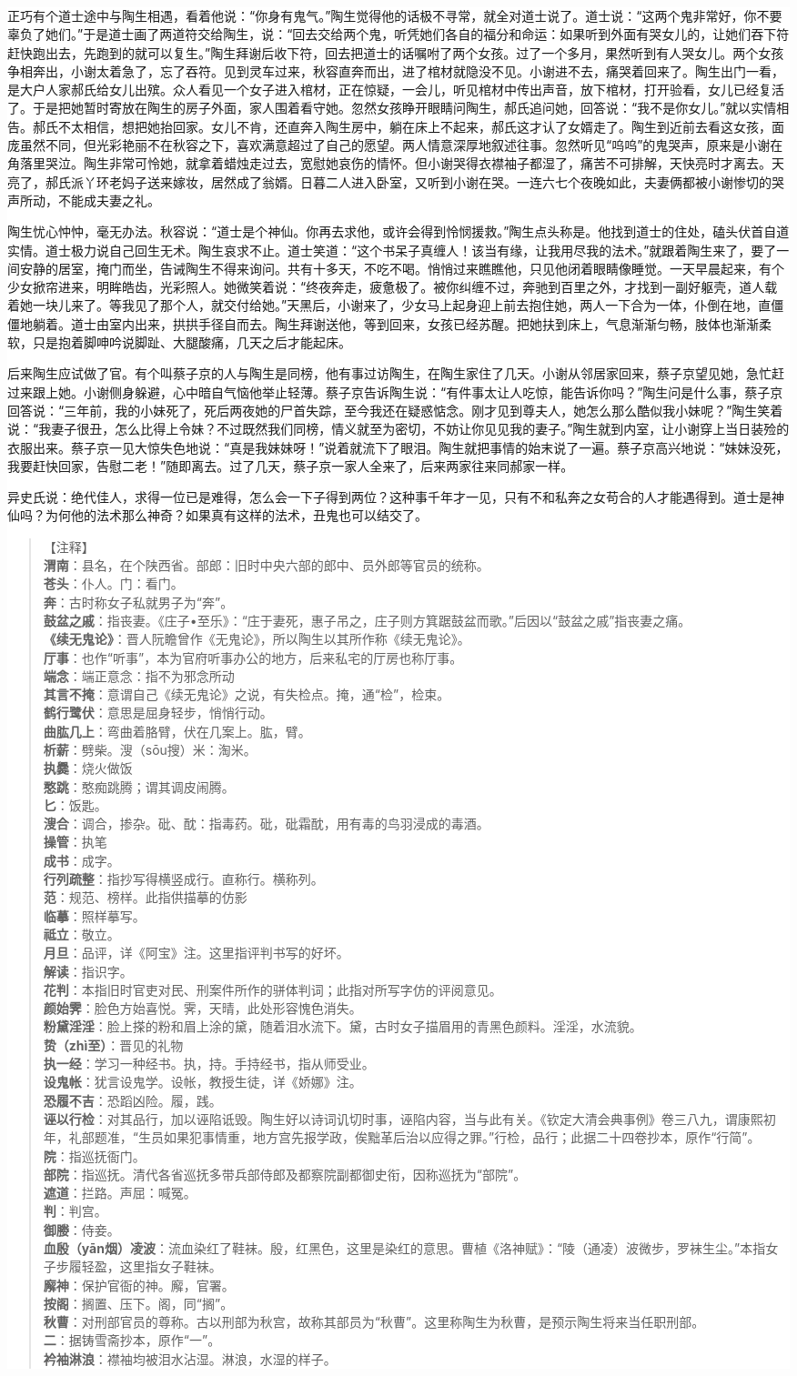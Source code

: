 正巧有个道士途中与陶生相遇，看着他说：“你身有鬼气。”陶生觉得他的话极不寻常，就全对道士说了。道士说：“这两个鬼非常好，你不要辜负了她们。”于是道士画了两道符交给陶生，说：“回去交给两个鬼，听凭她们各自的福分和命运：如果听到外面有哭女儿的，让她们吞下符赶快跑出去，先跑到的就可以复生。”陶生拜谢后收下符，回去把道士的话嘱咐了两个女孩。过了一个多月，果然听到有人哭女儿。两个女孩争相奔出，小谢太着急了，忘了吞符。见到灵车过来，秋容直奔而出，进了棺材就隐没不见。小谢进不去，痛哭着回来了。陶生出门一看，是大户人家郝氏给女儿出殡。众人看见一个女子进入棺材，正在惊疑，一会儿，听见棺材中传出声音，放下棺材，打开验看，女儿已经复活了。于是把她暂时寄放在陶生的房子外面，家人围着看守她。忽然女孩睁开眼睛问陶生，郝氏追问她，回答说：“我不是你女儿。”就以实情相告。郝氏不太相信，想把她抬回家。女儿不肯，还直奔入陶生房中，躺在床上不起来，郝氏这才认了女婿走了。陶生到近前去看这女孩，面庞虽然不同，但光彩艳丽不在秋容之下，喜欢满意超过了自己的愿望。两人情意深厚地叙述往事。忽然听见“呜呜”的鬼哭声，原来是小谢在角落里哭泣。陶生非常可怜她，就拿着蜡烛走过去，宽慰她哀伤的情怀。但小谢哭得衣襟袖子都湿了，痛苦不可排解，天快亮时才离去。天亮了，郝氏派丫环老妈子送来嫁妆，居然成了翁婿。日暮二人进入卧室，又听到小谢在哭。一连六七个夜晚如此，夫妻俩都被小谢惨切的哭声所动，不能成夫妻之礼。

陶生忧心忡忡，毫无办法。秋容说：“道士是个神仙。你再去求他，或许会得到怜悯援救。”陶生点头称是。他找到道士的住处，磕头伏首自道实情。道士极力说自己回生无术。陶生哀求不止。道士笑道：“这个书呆子真缠人！该当有缘，让我用尽我的法术。”就跟着陶生来了，要了一间安静的居室，掩门而坐，告诫陶生不得来询问。共有十多天，不吃不喝。悄悄过来瞧瞧他，只见他闭着眼睛像睡觉。一天早晨起来，有个少女掀帘进来，明眸皓齿，光彩照人。她微笑着说：“终夜奔走，疲惫极了。被你纠缠不过，奔驰到百里之外，才找到一副好躯壳，道人载着她一块儿来了。等我见了那个人，就交付给她。”天黑后，小谢来了，少女马上起身迎上前去抱住她，两人一下合为一体，仆倒在地，直僵僵地躺着。道士由室内出来，拱拱手径自而去。陶生拜谢送他，等到回来，女孩已经苏醒。把她扶到床上，气息渐渐匀畅，肢体也渐渐柔软，只是抱着脚呻吟说脚趾、大腿酸痛，几天之后才能起床。

后来陶生应试做了官。有个叫蔡子京的人与陶生是同榜，他有事过访陶生，在陶生家住了几天。小谢从邻居家回来，蔡子京望见她，急忙赶过来跟上她。小谢侧身躲避，心中暗自气恼他举止轻薄。蔡子京告诉陶生说：“有件事太让人吃惊，能告诉你吗？”陶生问是什么事，蔡子京回答说：“三年前，我的小妹死了，死后两夜她的尸首失踪，至今我还在疑惑惦念。刚才见到尊夫人，她怎么那么酷似我小妹呢？”陶生笑着说：“我妻子很丑，怎么比得上令妹？不过既然我们同榜，情义就至为密切，不妨让你见见我的妻子。”陶生就到内室，让小谢穿上当日装殓的衣服出来。蔡子京一见大惊失色地说：“真是我妹妹呀！”说着就流下了眼泪。陶生就把事情的始末说了一遍。蔡子京高兴地说：“妹妹没死，我要赶快回家，告慰二老！”随即离去。过了几天，蔡子京一家人全来了，后来两家往来同郝家一样。

异史氏说：绝代佳人，求得一位已是难得，怎么会一下子得到两位？这种事千年才一见，只有不和私奔之女苟合的人才能遇得到。道士是神仙吗？为何他的法术那么神奇？如果真有这样的法术，丑鬼也可以结交了。

</aside>

> 【注释】  
<b>渭南</b>：县名，在个陕西省。部郎：旧时中央六部的郎中、员外郎等官员的统称。  
<b>苍头</b>：仆人。门：看门。  
<b>奔</b>：古时称女子私就男子为“奔”。  
<b>鼓盆之戚</b>：指丧妻。《庄子•至乐》</b>：“庄于妻死，惠子吊之，庄子则方箕踞鼓盆而歌。”后因以“鼓盆之戚”指丧妻之痛。  
<b>《续无鬼论》</b>：晋人阮瞻曾作《无鬼论》，所以陶生以其所作称《续无鬼论》。  
<b>厅事</b>：也作“听事”，本为官府听事办公的地方，后来私宅的厅房也称厅事。  
<b>端念</b>：端正意念：指不为邪念所动  
<b>其言不掩</b>：意谓自己《续无鬼论》之说，有失检点。掩，通“检”，检束。  
<b>鹤行鹭伏</b>：意思是屈身轻步，悄悄行动。  
<b>曲肱几上</b>：弯曲着胳臂，伏在几案上。肱，臂。  
<b>析薪</b>：劈柴。溲（sōu搜）米：淘米。  
<b>执爨</b>：烧火做饭  
<b>憨跳</b>：憨痴跳腾；谓其调皮闹腾。  
<b>匕</b>：饭匙。  
<b>溲合</b>：调合，掺杂。砒、酖：指毒药。砒，砒霜酖，用有毒的鸟羽浸成的毒酒。  
<b>操管</b>：执笔  
<b>成书</b>：成字。  
<b>行列疏整</b>：指抄写得横竖成行。直称行。横称列。  
<b>范</b>：规范、榜样。此指供描摹的仿影  
<b>临摹</b>：照样摹写。  
<b>祗立</b>：敬立。  
<b>月旦</b>：品评，详《阿宝》注。这里指评判书写的好坏。  
<b>解读</b>：指识字。  
<b>花判</b>：本指旧时官吏对民、刑案件所作的骈体判词；此指对所写字仿的评阅意见。  
<b>颜始霁</b>：脸色方始喜悦。霁，天晴，此处形容愧色消失。  
<b>粉黛淫淫</b>：脸上搽的粉和眉上涂的黛，随着泪水流下。黛，古时女子描眉用的青黑色颜料。淫淫，水流貌。  
<b>贽（zhì至）</b>：晋见的礼物  
<b>执一经</b>：学习一种经书。执，持。手持经书，指从师受业。  
<b>设鬼帐</b>：犹言设鬼学。设帐，教授生徒，详《娇娜》注。  
<b>恐履不吉</b>：恐蹈凶险。履，践。  
<b>诬以行检</b>：对其品行，加以诬陷诋毁。陶生好以诗词讥切时事，诬陷内容，当与此有关。《钦定大清会典事例》卷三八九，谓康熙初年，礼部题准，“生员如果犯事情重，地方宫先报学政，俟黜革后治以应得之罪。”行检，品行；此据二十四卷抄本，原作“行简”。  
<b>院</b>：指巡抚衙门。  
<b>部院</b>：指巡抚。清代各省巡抚多带兵部侍郎及都察院副都御史衔，因称巡抚为“部院”。  
<b>遮道</b>：拦路。声屈：喊冤。  
<b>判</b>：判宫。  
<b>御媵</b>：侍妾。  
<b>血殷（yān烟）凌波</b>：流血染红了鞋袜。殷，红黑色，这里是染红的意思。曹植《洛神赋》：“陵（通凌）波微步，罗袜生尘。”本指女子步履轻盈，这里指女子鞋袜。  
<b>廨神</b>：保护官衙的神。廨，官署。  
<b>按阁</b>：搁置、压下。阁，同“搁”。  
<b>秋曹</b>：对刑部官员的尊称。古以刑部为秋宫，故称其部员为“秋曹”。这里称陶生为秋曹，是预示陶生将来当任职刑部。  
<b>二</b>：据铸雪斋抄本，原作“一”。  
<b>衿袖淋浪</b>：襟袖均被泪水沾湿。淋浪，水湿的样子。  